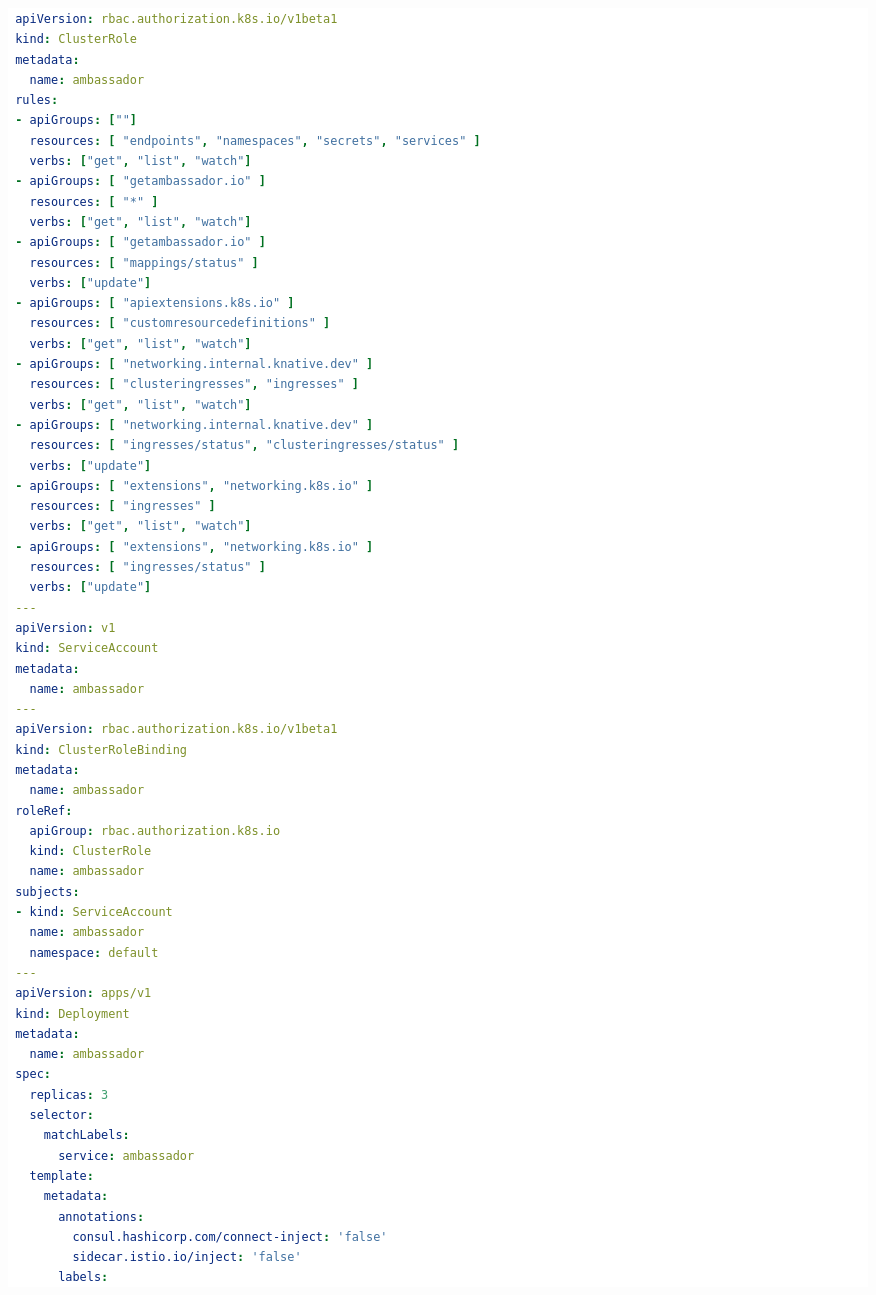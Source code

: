    ```yaml
    apiVersion: rbac.authorization.k8s.io/v1beta1
    kind: ClusterRole
    metadata:
      name: ambassador
    rules:
    - apiGroups: [""]
      resources: [ "endpoints", "namespaces", "secrets", "services" ]
      verbs: ["get", "list", "watch"]
    - apiGroups: [ "getambassador.io" ]
      resources: [ "*" ]
      verbs: ["get", "list", "watch"]
    - apiGroups: [ "getambassador.io" ]
      resources: [ "mappings/status" ]
      verbs: ["update"]
    - apiGroups: [ "apiextensions.k8s.io" ]
      resources: [ "customresourcedefinitions" ]
      verbs: ["get", "list", "watch"]
    - apiGroups: [ "networking.internal.knative.dev" ]
      resources: [ "clusteringresses", "ingresses" ]
      verbs: ["get", "list", "watch"]
    - apiGroups: [ "networking.internal.knative.dev" ]
      resources: [ "ingresses/status", "clusteringresses/status" ]
      verbs: ["update"]
    - apiGroups: [ "extensions", "networking.k8s.io" ]
      resources: [ "ingresses" ]
      verbs: ["get", "list", "watch"]
    - apiGroups: [ "extensions", "networking.k8s.io" ]
      resources: [ "ingresses/status" ]
      verbs: ["update"]
    ---
    apiVersion: v1
    kind: ServiceAccount
    metadata:
      name: ambassador
    ---
    apiVersion: rbac.authorization.k8s.io/v1beta1
    kind: ClusterRoleBinding
    metadata:
      name: ambassador
    roleRef:
      apiGroup: rbac.authorization.k8s.io
      kind: ClusterRole
      name: ambassador
    subjects:
    - kind: ServiceAccount
      name: ambassador
      namespace: default
    ---
    apiVersion: apps/v1
    kind: Deployment
    metadata:
      name: ambassador
    spec:
      replicas: 3
      selector:
        matchLabels:
          service: ambassador
      template:
        metadata:
          annotations:
            consul.hashicorp.com/connect-inject: 'false'
            sidecar.istio.io/inject: 'false'
          labels:
   ```